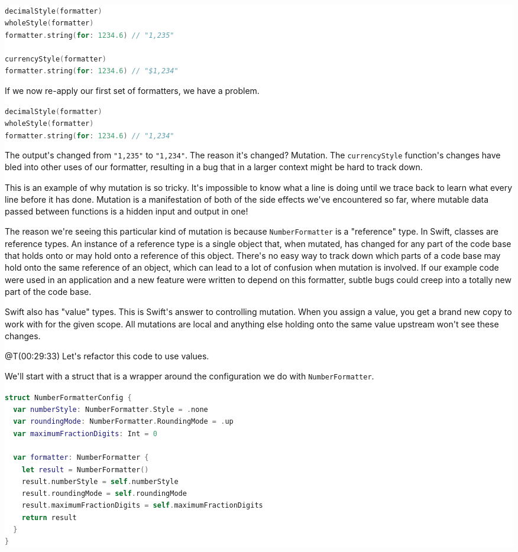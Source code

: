 ```swift
decimalStyle(formatter)
wholeStyle(formatter)
formatter.string(for: 1234.6) // "1,235"

currencyStyle(formatter)
formatter.string(for: 1234.6) // "$1,234"
```

If we now re-apply our first set of formatters, we have a problem.

```swift
decimalStyle(formatter)
wholeStyle(formatter)
formatter.string(for: 1234.6) // "1,234"
```

The output's changed from `"1,235"` to `"1,234"`. The reason it's changed? Mutation. The `currencyStyle` function's changes have bled into other uses of our formatter, resulting in a bug that in a larger context might be hard to track down.

This is an example of why mutation is so tricky. It's impossible to know what a line is doing until we trace back to learn what every line before it has done. Mutation is a manifestation of both of the side effects we've encountered so far, where mutable data passed between functions is a hidden input and output in one!

The reason we're seeing this particular kind of mutation is because `NumberFormatter` is a "reference" type. In Swift, classes are reference types. An instance of a reference type is a single object that, when mutated, has changed for any part of the code base that holds onto or may hold onto a reference of this object. There's no easy way to track down which parts of a code base may hold onto the same reference of an object, which can lead to a lot of confusion when mutation is involved. If our example code were used in an application and a new feature were written to depend on this formatter, subtle bugs could creep into a totally new part of the code base.

Swift also has "value" types. This is Swift's answer to controlling mutation. When you assign a value, you get a brand new copy to work with for the given scope. All mutations are local and anything else holding onto the same value upstream won't see these changes.

@T(00:29:33)
Let's refactor this code to use values.

We'll start with a struct that is a wrapper around the configuration we do with `NumberFormatter`.

```swift
struct NumberFormatterConfig {
  var numberStyle: NumberFormatter.Style = .none
  var roundingMode: NumberFormatter.RoundingMode = .up
  var maximumFractionDigits: Int = 0

  var formatter: NumberFormatter {
    let result = NumberFormatter()
    result.numberStyle = self.numberStyle
    result.roundingMode = self.roundingMode
    result.maximumFractionDigits = self.maximumFractionDigits
    return result
  }
}
```
